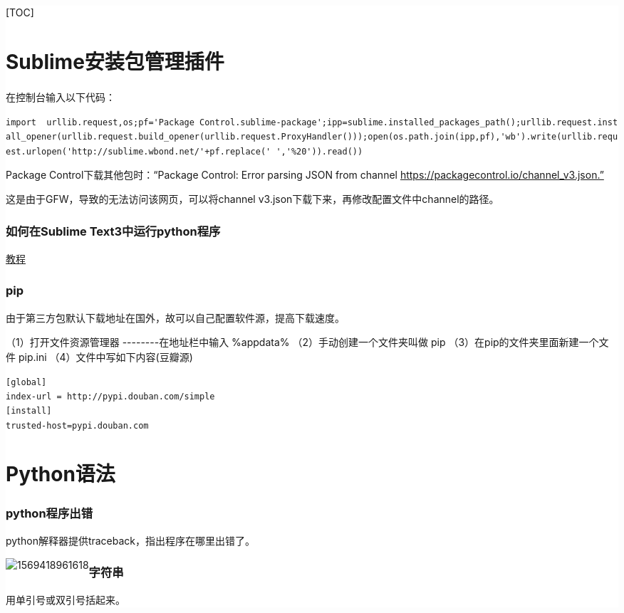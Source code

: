 [TOC]

# Sublime安装包管理插件

在控制台输入以下代码：

```
import  urllib.request,os;pf='Package Control.sublime-package';ipp=sublime.installed_packages_path();urllib.request.install_opener(urllib.request.build_opener(urllib.request.ProxyHandler()));open(os.path.join(ipp,pf),'wb').write(urllib.request.urlopen('http://sublime.wbond.net/'+pf.replace(' ','%20')).read())
```

Package Control下载其他包时：“Package Control: Error parsing JSON from channel https://packagecontrol.io/channel_v3.json.”

这是由于GFW，导致的无法访问该网页，可以将channel v3.json下载下来，再修改配置文件中channel的路径。

### 如何在Sublime Text3中运行python程序

[教程](https://blog.csdn.net/zxy987872674/article/details/81707241)

### pip

由于第三方包默认下载地址在国外，故可以自己配置软件源，提高下载速度。

（1）打开文件资源管理器
--------在地址栏中输入 %appdata%
（2）手动创建一个文件夹叫做 pip
（3）在pip的文件夹里面新建一个文件 pip.ini
（4）文件中写如下内容(豆瓣源)

```
[global]
index-url = http://pypi.douban.com/simple
[install]
trusted-host=pypi.douban.com
```



# Python语法

### python程序出错

python解释器提供traceback，指出程序在哪里出错了。

<img src="C:\Users\lenovo\AppData\Roaming\Typora\typora-user-images\1569418961618.png" alt="1569418961618" style="float: left;" />





### 字符串

用单引号或双引号括起来。
